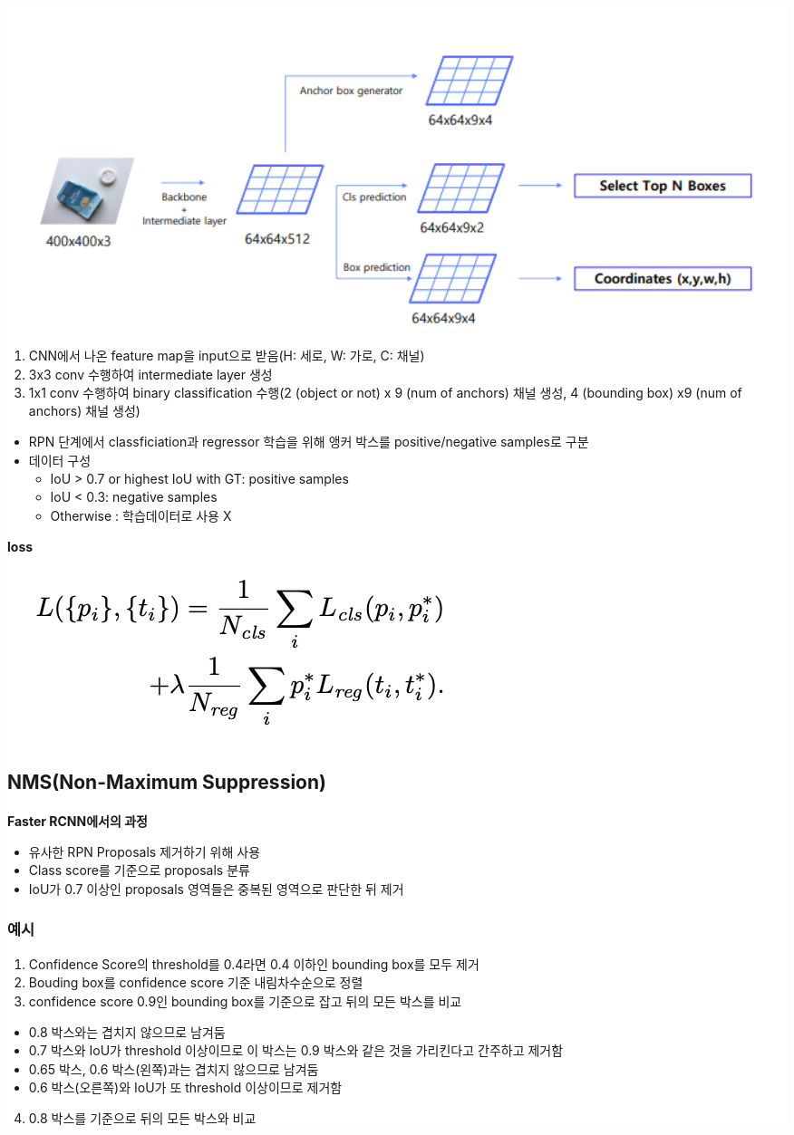 ![image.png](/assets/img/2025/fasterrcnn2.png)
1. CNN에서 나온 feature map을 input으로 받음(H: 세로, W: 가로, C: 채널)
2. 3x3 conv 수행하여 intermediate layer 생성
3. 1x1 conv 수행하여 binary classification 수행(2 (object or not) x 9 (num of anchors) 채널 생성, 4 (bounding box) x9 (num of anchors) 채널 생성)

- RPN 단계에서 classficiation과 regressor 학습을 위해 앵커 박스를 positive/negative samples로 구분
- 데이터 구성
  - IoU > 0.7 or highest IoU with GT: positive samples
  - IoU < 0.3: negative samples
  - Otherwise : 학습데이터로 사용 X

**loss**

![image.png](/assets/img/2025/fasterrcnn4.png)

## NMS(Non-Maximum Suppression)

**Faster RCNN에서의 과정**

- 유사한 RPN Proposals 제거하기 위해 사용
- Class score를 기준으로 proposals 분류
- IoU가 0.7 이상인 proposals 영역들은 중복된 영역으로 판단한 뒤 제거

### 예시
1. Confidence Score의 threshold를 0.4라면 0.4 이하인 bounding box를 모두 제거
2. Bouding box를 confidence score 기준 내림차수순으로 정렬
3. confidence score 0.9인 bounding box를 기준으로 잡고 뒤의 모든 박스를 비교
  - 0.8 박스와는 겹치지 않으므로 남겨둠
  - 0.7 박스와 IoU가 threshold 이상이므로 이 박스는 0.9 박스와 같은 것을 가리킨다고 간주하고 제거함
  - 0.65 박스, 0.6 박스(왼쪽)과는 겹치지 않으므로 남겨둠
  - 0.6 박스(오른쪽)와 IoU가 또 threshold 이상이므로 제거함
4. 0.8 박스를 기준으로 뒤의 모든 박스와 비교
